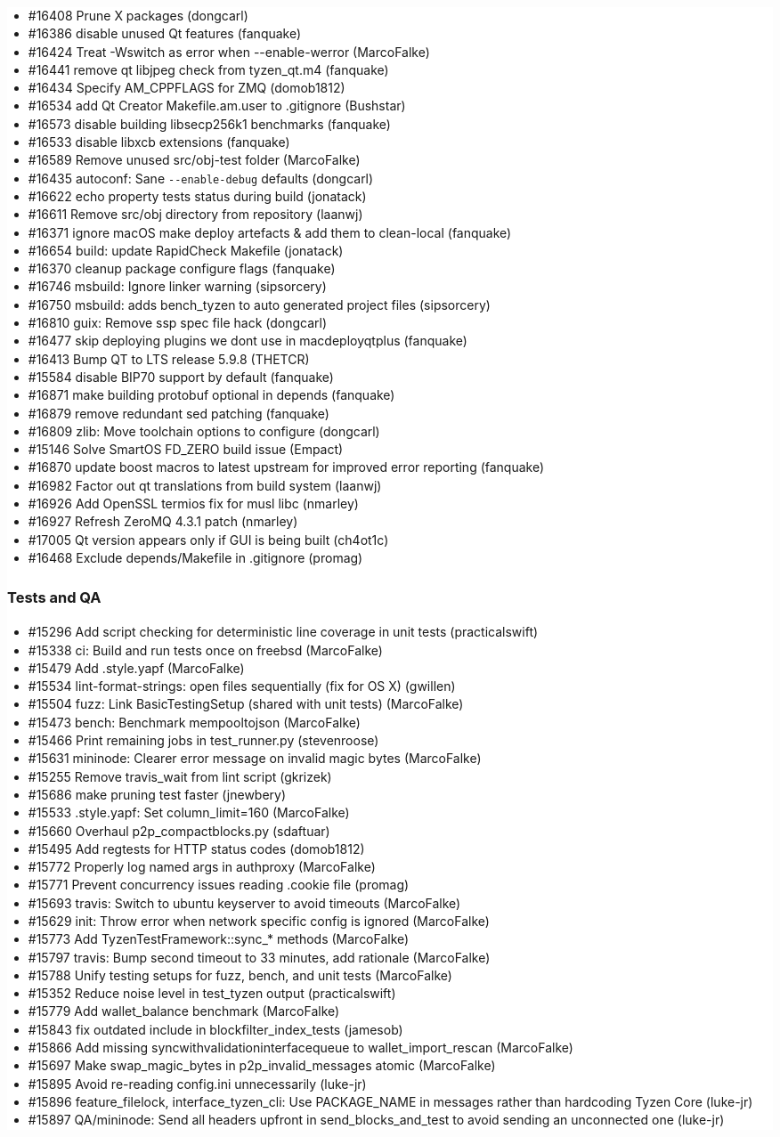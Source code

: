 - #16408 Prune X packages (dongcarl)
- #16386 disable unused Qt features (fanquake)
- #16424 Treat -Wswitch as error when --enable-werror (MarcoFalke)
- #16441 remove qt libjpeg check from tyzen_qt.m4 (fanquake)
- #16434 Specify AM_CPPFLAGS for ZMQ (domob1812)
- #16534 add Qt Creator Makefile.am.user to .gitignore (Bushstar)
- #16573 disable building libsecp256k1 benchmarks (fanquake)
- #16533 disable libxcb extensions (fanquake)
- #16589 Remove unused src/obj-test folder (MarcoFalke)
- #16435 autoconf: Sane `--enable-debug` defaults (dongcarl)
- #16622 echo property tests status during build (jonatack)
- #16611 Remove src/obj directory from repository (laanwj)
- #16371 ignore macOS make deploy artefacts & add them to clean-local (fanquake)
- #16654 build: update RapidCheck Makefile (jonatack)
- #16370 cleanup package configure flags (fanquake)
- #16746 msbuild: Ignore linker warning (sipsorcery)
- #16750 msbuild: adds bench_tyzen to auto generated project files (sipsorcery)
- #16810 guix: Remove ssp spec file hack (dongcarl)
- #16477 skip deploying plugins we dont use in macdeployqtplus (fanquake)
- #16413 Bump QT to LTS release 5.9.8 (THETCR)
- #15584 disable BIP70 support by default (fanquake)
- #16871 make building protobuf optional in depends (fanquake)
- #16879 remove redundant sed patching (fanquake)
- #16809 zlib: Move toolchain options to configure (dongcarl)
- #15146 Solve SmartOS FD_ZERO build issue (Empact)
- #16870 update boost macros to latest upstream for improved error reporting (fanquake)
- #16982 Factor out qt translations from build system (laanwj)
- #16926 Add OpenSSL termios fix for musl libc (nmarley)
- #16927 Refresh ZeroMQ 4.3.1 patch (nmarley)
- #17005 Qt version appears only if GUI is being built (ch4ot1c)
- #16468 Exclude depends/Makefile in .gitignore (promag)

### Tests and QA
- #15296 Add script checking for deterministic line coverage in unit tests (practicalswift)
- #15338 ci: Build and run tests once on freebsd (MarcoFalke)
- #15479 Add .style.yapf (MarcoFalke)
- #15534 lint-format-strings: open files sequentially (fix for OS X) (gwillen)
- #15504 fuzz: Link BasicTestingSetup (shared with unit tests) (MarcoFalke)
- #15473 bench: Benchmark mempooltojson (MarcoFalke)
- #15466 Print remaining jobs in test_runner.py (stevenroose)
- #15631 mininode: Clearer error message on invalid magic bytes (MarcoFalke)
- #15255 Remove travis_wait from lint script (gkrizek)
- #15686 make pruning test faster (jnewbery)
- #15533 .style.yapf: Set column_limit=160 (MarcoFalke)
- #15660 Overhaul p2p_compactblocks.py (sdaftuar)
- #15495 Add regtests for HTTP status codes (domob1812)
- #15772 Properly log named args in authproxy (MarcoFalke)
- #15771 Prevent concurrency issues reading .cookie file (promag)
- #15693 travis: Switch to ubuntu keyserver to avoid timeouts (MarcoFalke)
- #15629 init: Throw error when network specific config is ignored (MarcoFalke)
- #15773 Add TyzenTestFramework::sync_* methods (MarcoFalke)
- #15797 travis: Bump second timeout to 33 minutes, add rationale (MarcoFalke)
- #15788 Unify testing setups for fuzz, bench, and unit tests (MarcoFalke)
- #15352 Reduce noise level in test_tyzen output (practicalswift)
- #15779 Add wallet_balance benchmark (MarcoFalke)
- #15843 fix outdated include in blockfilter_index_tests (jamesob)
- #15866 Add missing syncwithvalidationinterfacequeue to wallet_import_rescan (MarcoFalke)
- #15697 Make swap_magic_bytes in p2p_invalid_messages atomic (MarcoFalke)
- #15895 Avoid re-reading config.ini unnecessarily (luke-jr)
- #15896 feature_filelock, interface_tyzen_cli: Use PACKAGE_NAME in messages rather than hardcoding Tyzen Core (luke-jr)
- #15897 QA/mininode: Send all headers upfront in send_blocks_and_test to avoid sending an unconnected one (luke-jr)